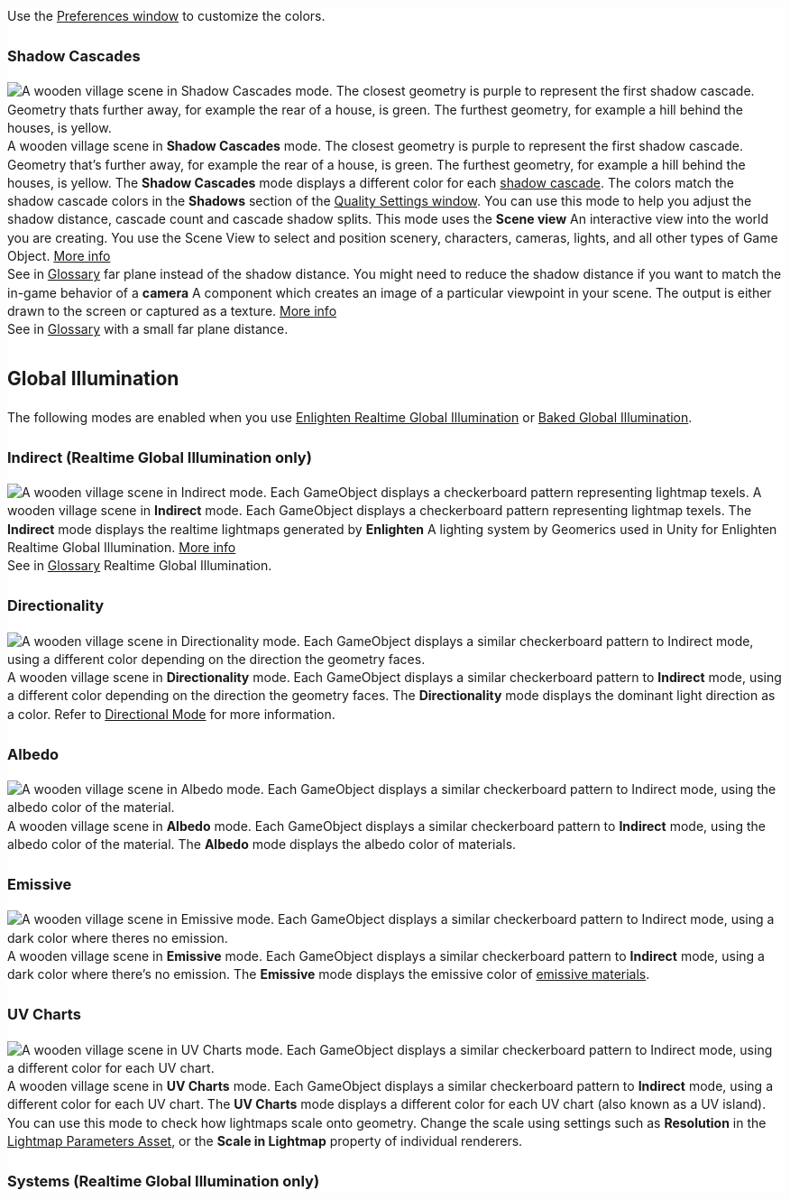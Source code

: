 
Use the [Preferences window](https://docs.unity3d.com/6000.0/Documentation/Manual/Preferences.html#colors) to customize the colors.
### Shadow Cascades
![A wooden village scene in Shadow Cascades mode. The closest geometry is purple to represent the first shadow cascade. Geometry thats further away, for example the rear of a house, is green. The furthest geometry, for example a hill behind the houses, is yellow.](https://docs.unity3d.com/6000.0/Documentation/uploads/Main/ShadCascade4Visualization.png) A wooden village scene in **Shadow Cascades** mode. The closest geometry is purple to represent the first shadow cascade. Geometry that’s further away, for example the rear of a house, is green. The furthest geometry, for example a hill behind the houses, is yellow.
The **Shadow Cascades** mode displays a different color for each [shadow cascade](https://docs.unity3d.com/6000.0/Documentation/Manual/shadow-cascades.html). The colors match the shadow cascade colors in the **Shadows** section of the [Quality Settings window](https://docs.unity3d.com/6000.0/Documentation/Manual/class-QualitySettings.html#Shadows).
You can use this mode to help you adjust the shadow distance, cascade count and cascade shadow splits.
This mode uses the **Scene view** An interactive view into the world you are creating. You use the Scene View to select and position scenery, characters, cameras, lights, and all other types of Game Object. [More info](https://docs.unity3d.com/6000.0/Documentation/Manual/UsingTheSceneView.html)  
See in [Glossary](https://docs.unity3d.com/6000.0/Documentation/Manual/Glossary.html#SceneView) far plane instead of the shadow distance. You might need to reduce the shadow distance if you want to match the in-game behavior of a **camera** A component which creates an image of a particular viewpoint in your scene. The output is either drawn to the screen or captured as a texture. [More info](https://docs.unity3d.com/6000.0/Documentation/Manual/CamerasOverview.html)  
See in [Glossary](https://docs.unity3d.com/6000.0/Documentation/Manual/Glossary.html#Camera) with a small far plane distance.
## Global Illumination
The following modes are enabled when you use [Enlighten Realtime Global Illumination](https://docs.unity3d.com/6000.0/Documentation/Manual/realtime-gi-using-enlighten.html) or [Baked Global Illumination](https://docs.unity3d.com/6000.0/Documentation/Manual/Lightmapping.html).
### Indirect (Realtime Global Illumination only)
![A wooden village scene in Indirect mode. Each GameObject displays a checkerboard pattern representing lightmap texels.](https://docs.unity3d.com/6000.0/Documentation/uploads/Main/GIVis7.png) A wooden village scene in **Indirect** mode. Each GameObject displays a checkerboard pattern representing lightmap texels.
The **Indirect** mode displays the realtime lightmaps generated by **Enlighten** A lighting system by Geomerics used in Unity for Enlighten Realtime Global Illumination. [More info](https://www.siliconstudio.co.jp/en/products-service/enlighten/)  
See in [Glossary](https://docs.unity3d.com/6000.0/Documentation/Manual/Glossary.html#Enlighten) Realtime Global Illumination.
### Directionality
![A wooden village scene in Directionality mode. Each GameObject displays a similar checkerboard pattern to Indirect mode, using a different color depending on the direction the geometry faces.](https://docs.unity3d.com/6000.0/Documentation/uploads/Main/GIVis8.png) A wooden village scene in **Directionality** mode. Each GameObject displays a similar checkerboard pattern to **Indirect** mode, using a different color depending on the direction the geometry faces.
The **Directionality** mode displays the dominant light direction as a color. Refer to [Directional Mode](https://docs.unity3d.com/6000.0/Documentation/Manual/LightmappingDirectional.html) for more information.
### Albedo
![A wooden village scene in Albedo mode. Each GameObject displays a similar checkerboard pattern to Indirect mode, using the albedo color of the material.](https://docs.unity3d.com/6000.0/Documentation/uploads/Main/GIVis5.png) A wooden village scene in **Albedo** mode. Each GameObject displays a similar checkerboard pattern to **Indirect** mode, using the albedo color of the material.
The **Albedo** mode displays the albedo color of materials.
### Emissive
![A wooden village scene in Emissive mode. Each GameObject displays a similar checkerboard pattern to Indirect mode, using a dark color where theres no emission.](https://docs.unity3d.com/6000.0/Documentation/uploads/Main/GIVis6.png) A wooden village scene in **Emissive** mode. Each GameObject displays a similar checkerboard pattern to **Indirect** mode, using a dark color where there’s no emission.
The **Emissive** mode displays the emissive color of [emissive materials](https://docs.unity3d.com/6000.0/Documentation/Manual/lighting-emissive-materials.html).
### UV Charts
![A wooden village scene in UV Charts mode. Each GameObject displays a similar checkerboard pattern to Indirect mode, using a different color for each UV chart.](https://docs.unity3d.com/6000.0/Documentation/uploads/Main/GIVis3.png) A wooden village scene in **UV Charts** mode. Each GameObject displays a similar checkerboard pattern to **Indirect** mode, using a different color for each UV chart.
The **UV Charts** mode displays a different color for each UV chart (also known as a UV island). 
You can use this mode to check how lightmaps scale onto geometry. Change the scale using settings such as **Resolution** in the [Lightmap Parameters Asset](https://docs.unity3d.com/6000.0/Documentation/Manual/class-LightmapParameters.html), or the **Scale in Lightmap** property of individual renderers.
### Systems (Realtime Global Illumination only)